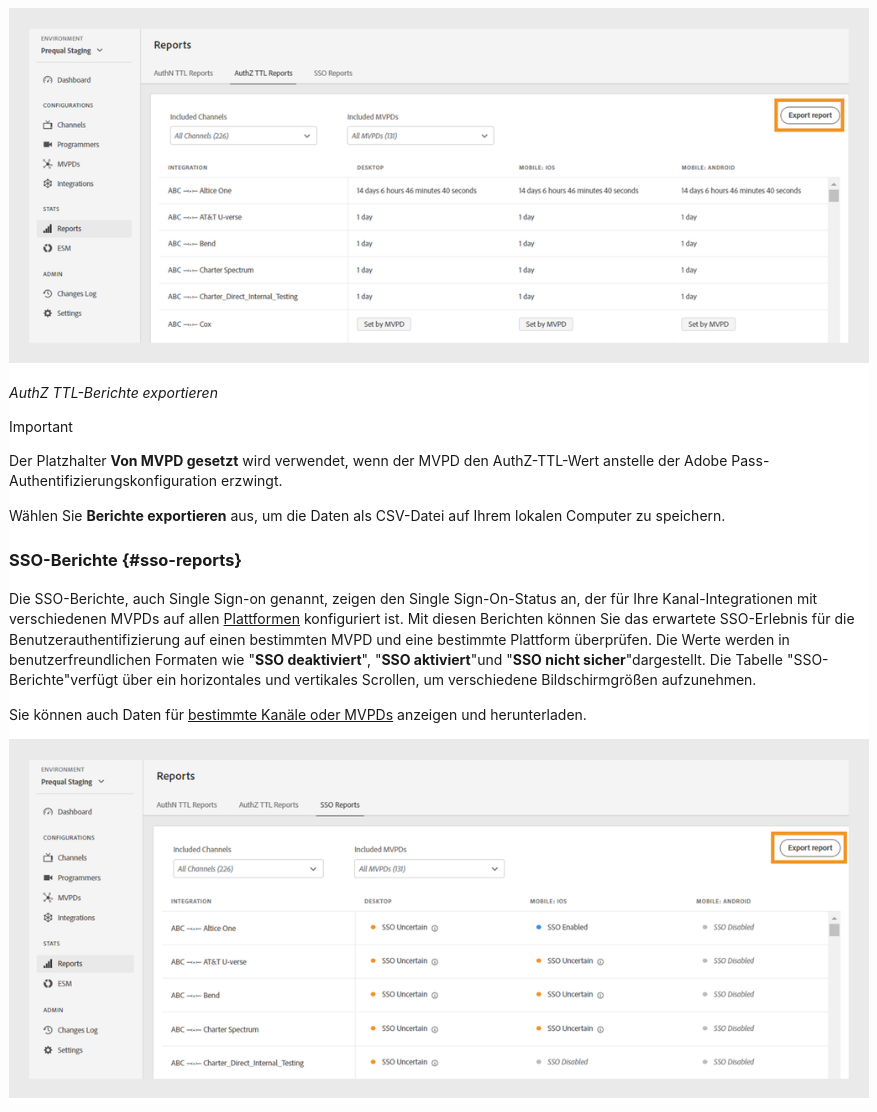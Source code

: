 ![AuthZ TTL-Berichte exportieren](../../assets/tve-dashboard/new-tve-dashboard/reports/reports-authz-ttl-export-button.png)

*AuthZ TTL-Berichte exportieren*

>[!IMPORTANT]
>
> Der Platzhalter **Von MVPD gesetzt** wird verwendet, wenn der MVPD den AuthZ-TTL-Wert anstelle der Adobe Pass-Authentifizierungskonfiguration erzwingt.

Wählen Sie **Berichte exportieren** aus, um die Daten als CSV-Datei auf Ihrem lokalen Computer zu speichern.

### SSO-Berichte {#sso-reports}

Die SSO-Berichte, auch Single Sign-on genannt, zeigen den Single Sign-On-Status an, der für Ihre Kanal-Integrationen mit verschiedenen MVPDs auf allen [Plattformen](#platforms) konfiguriert ist. Mit diesen Berichten können Sie das erwartete SSO-Erlebnis für die Benutzerauthentifizierung auf einen bestimmten MVPD und eine bestimmte Plattform überprüfen. Die Werte werden in benutzerfreundlichen Formaten wie &quot;**SSO deaktiviert**&quot;, &quot;**SSO aktiviert**&quot;und &quot;**SSO nicht sicher**&quot;dargestellt. Die Tabelle &quot;SSO-Berichte&quot;verfügt über ein horizontales und vertikales Scrollen, um verschiedene Bildschirmgrößen aufzunehmen.

Sie können auch Daten für [bestimmte Kanäle oder MVPDs](#selecting-specific-channels-mvpds) anzeigen und herunterladen.

![SSO-Berichte exportieren](../../assets/tve-dashboard/new-tve-dashboard/reports/reports-sso-export-button.png)
